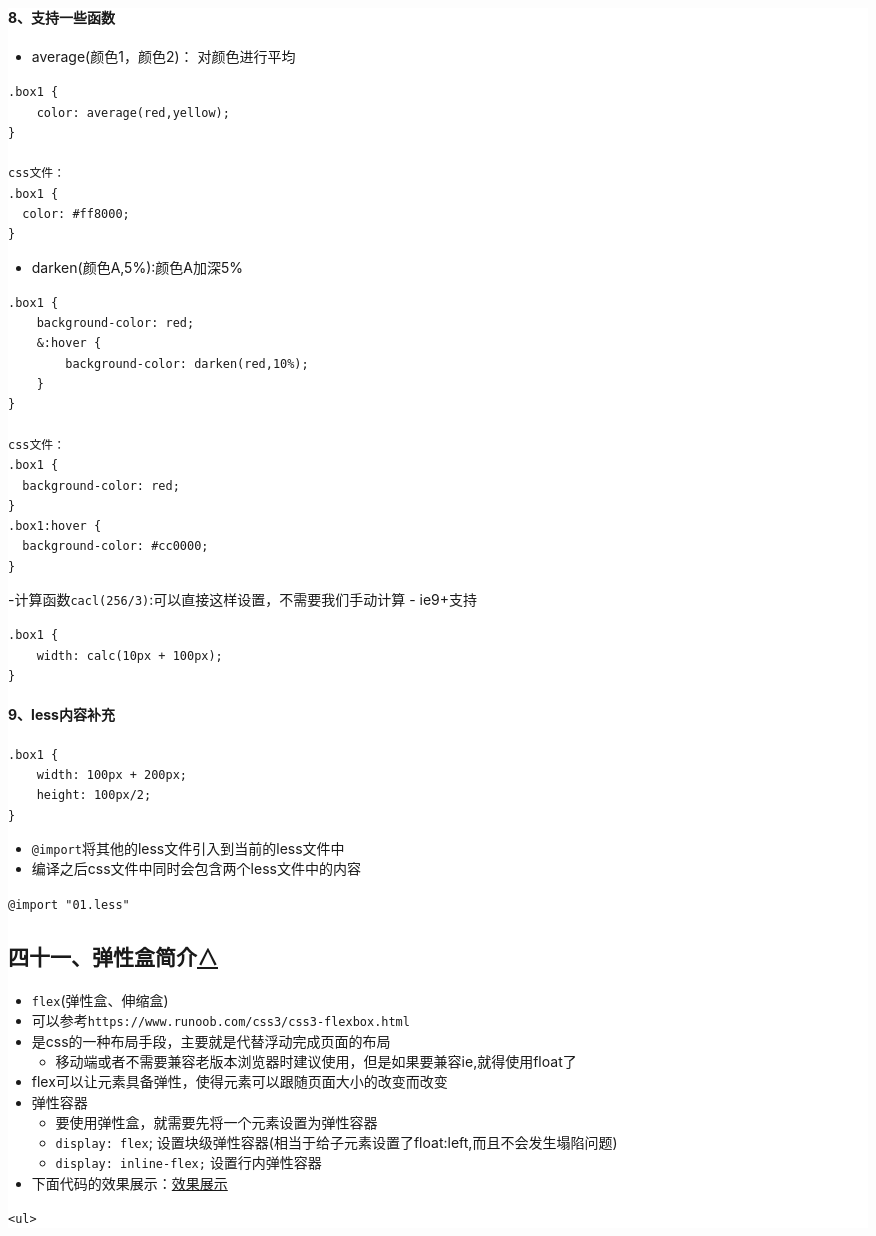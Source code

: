 #### 8、支持一些函数
- average(颜色1，颜色2)： 对颜色进行平均
```
.box1 {
    color: average(red,yellow);
}

css文件：
.box1 {
  color: #ff8000;
}
```

- darken(颜色A,5%):颜色A加深5%
```
.box1 {
    background-color: red;
    &:hover {
        background-color: darken(red,10%);
    }
}

css文件：
.box1 {
  background-color: red;
}
.box1:hover {
  background-color: #cc0000;
}
```

-计算函数`cacl(256/3)`:可以直接这样设置，不需要我们手动计算
    - ie9+支持
```
.box1 {
    width: calc(10px + 100px);
}
```


#### 9、less内容补充
```
.box1 {
    width: 100px + 200px;
    height: 100px/2;
}
```

- `@import`将其他的less文件引入到当前的less文件中
- 编译之后css文件中同时会包含两个less文件中的内容
```
@import "01.less"
```

## 四十一、弹性盒简介[∧](#0)<div id="41"></div> 
- `flex`(弹性盒、伸缩盒)
- 可以参考`https://www.runoob.com/css3/css3-flexbox.html`
- 是css的一种布局手段，主要就是代替浮动完成页面的布局
    - 移动端或者不需要兼容老版本浏览器时建议使用，但是如果要兼容ie,就得使用float了
- flex可以让元素具备弹性，使得元素可以跟随页面大小的改变而改变
- 弹性容器
    - 要使用弹性盒，就需要先将一个元素设置为弹性容器
    - `display: flex`;  设置块级弹性容器(相当于给子元素设置了float:left,而且不会发生塌陷问题)
    - `display: inline-flex;`   设置行内弹性容器
- 下面代码的效果展示：[效果展示](练习/15.弹性盒/01.弹性盒练习.html)
```
<ul>
```